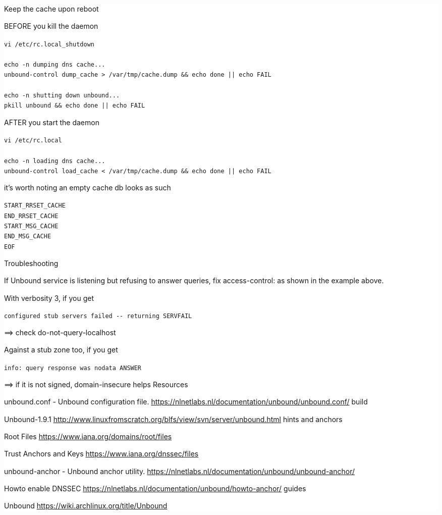 Keep the cache upon reboot

BEFORE you kill the daemon

    vi /etc/rc.local_shutdown

    echo -n dumping dns cache...
    unbound-control dump_cache > /var/tmp/cache.dump && echo done || echo FAIL

    echo -n shutting down unbound...
    pkill unbound && echo done || echo FAIL

AFTER you start the daemon

    vi /etc/rc.local

    echo -n loading dns cache...
    unbound-control load_cache < /var/tmp/cache.dump && echo done || echo FAIL

it’s worth noting an empty cache db looks as such

    START_RRSET_CACHE
    END_RRSET_CACHE
    START_MSG_CACHE
    END_MSG_CACHE
    EOF

Troubleshooting

If Unbound service is listening but refusing to answer queries, fix access-control: as shown in the example above.

With verbosity 3, if you get

    configured stub servers failed -- returning SERVFAIL

==> check do-not-query-localhost

Against a stub zone too, if you get

    info: query response was nodata ANSWER

==> if it is not signed, domain-insecure helps
Resources

unbound.conf - Unbound configuration file. https://nlnetlabs.nl/documentation/unbound/unbound.conf/
build

Unbound-1.9.1 http://www.linuxfromscratch.org/blfs/view/svn/server/unbound.html
hints and anchors

Root Files https://www.iana.org/domains/root/files

Trust Anchors and Keys https://www.iana.org/dnssec/files

unbound-anchor - Unbound anchor utility. https://nlnetlabs.nl/documentation/unbound/unbound-anchor/

Howto enable DNSSEC https://nlnetlabs.nl/documentation/unbound/howto-anchor/
guides

Unbound https://wiki.archlinux.org/title/Unbound
